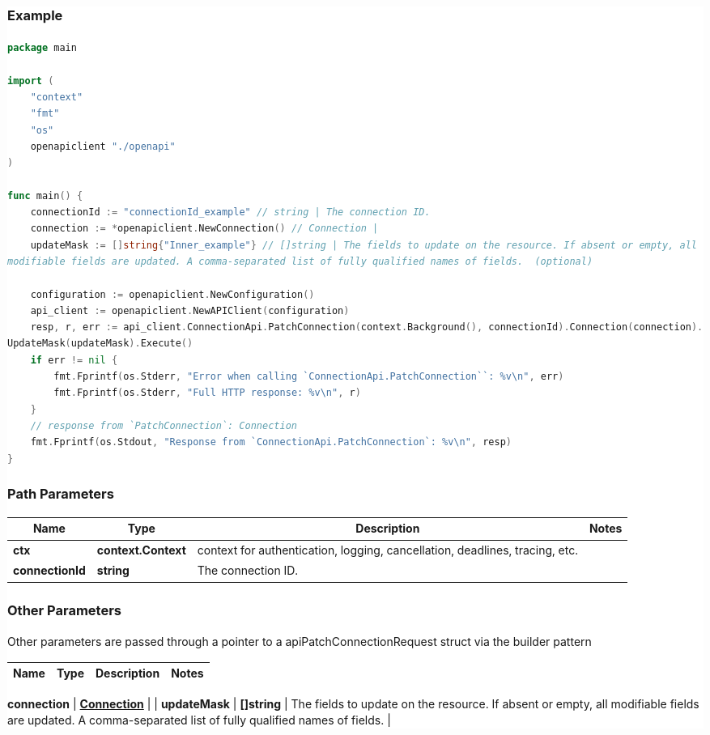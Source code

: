 ### Example

```go
package main

import (
    "context"
    "fmt"
    "os"
    openapiclient "./openapi"
)

func main() {
    connectionId := "connectionId_example" // string | The connection ID.
    connection := *openapiclient.NewConnection() // Connection | 
    updateMask := []string{"Inner_example"} // []string | The fields to update on the resource. If absent or empty, all modifiable fields are updated. A comma-separated list of fully qualified names of fields.  (optional)

    configuration := openapiclient.NewConfiguration()
    api_client := openapiclient.NewAPIClient(configuration)
    resp, r, err := api_client.ConnectionApi.PatchConnection(context.Background(), connectionId).Connection(connection).UpdateMask(updateMask).Execute()
    if err != nil {
        fmt.Fprintf(os.Stderr, "Error when calling `ConnectionApi.PatchConnection``: %v\n", err)
        fmt.Fprintf(os.Stderr, "Full HTTP response: %v\n", r)
    }
    // response from `PatchConnection`: Connection
    fmt.Fprintf(os.Stdout, "Response from `ConnectionApi.PatchConnection`: %v\n", resp)
}
```

### Path Parameters


Name | Type | Description  | Notes
------------- | ------------- | ------------- | -------------
**ctx** | **context.Context** | context for authentication, logging, cancellation, deadlines, tracing, etc.
**connectionId** | **string** | The connection ID. | 

### Other Parameters

Other parameters are passed through a pointer to a apiPatchConnectionRequest struct via the builder pattern


Name | Type | Description  | Notes
------------- | ------------- | ------------- | -------------

 **connection** | [**Connection**](Connection.md) |  | 
 **updateMask** | **[]string** | The fields to update on the resource. If absent or empty, all modifiable fields are updated. A comma-separated list of fully qualified names of fields.  | 
